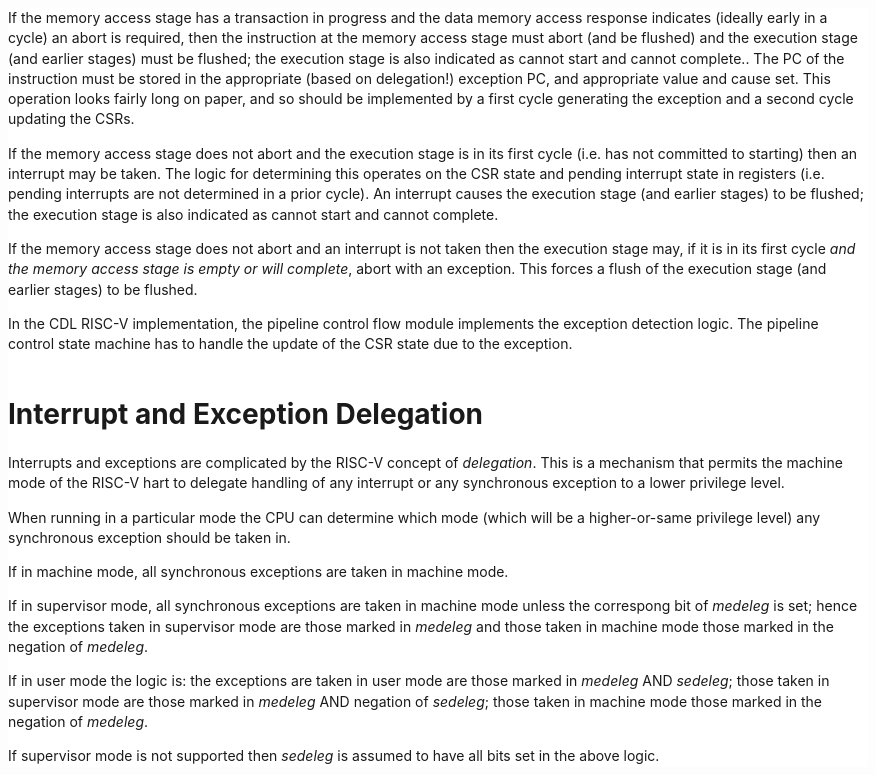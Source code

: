 If the memory access stage has a transaction in progress and the data
memory access response indicates (ideally early in a cycle) an abort
is required, then the instruction at the memory access stage must
abort (and be flushed) and the execution stage (and earlier stages)
must be flushed; the execution
stage is also indicated as cannot start and cannot complete.. The PC of the
instruction must be stored in the appropriate (based on delegation!)
exception PC, and appropriate value and cause set. This operation
looks fairly long on paper, and so should be implemented by a first
cycle generating the exception and a second cycle updating the CSRs.

If the memory access stage does not abort and the execution stage is
in its first cycle (i.e. has not committed to starting) then an
interrupt may be taken. The logic for determining this operates on the
CSR state and pending interrupt state in registers (i.e. pending
interrupts are not determined in a prior cycle). An interrupt causes
the execution stage (and earlier stages) to be flushed; the execution
stage is also indicated as cannot start and cannot complete.

If the memory access stage does not abort and an interrupt is not
taken then the execution stage may, if it is in its first cycle *and
the memory access stage is empty or will complete*, abort with an
exception. This forces a flush of the execution stage (and earlier
stages) to be flushed.

In the CDL RISC-V implementation, the pipeline control flow module
implements the exception detection logic. The pipeline control state
machine has to handle the update of the CSR state due to the
exception.

# Interrupt and Exception Delegation

Interrupts and exceptions are complicated by the RISC-V concept of
*delegation*. This is a mechanism that permits the machine mode of the
RISC-V hart to delegate handling of any interrupt or any synchronous
exception to a lower privilege level.

When running in a particular mode the CPU can determine which mode
(which will be a higher-or-same privilege level) any synchronous
exception should be taken in.

If in machine mode, all synchronous exceptions are taken in machine mode.

If in supervisor mode, all synchronous exceptions are taken in machine
mode unless the correspong bit of *medeleg* is set; hence the
exceptions taken in supervisor mode are those marked in *medeleg* and
those taken in machine mode those marked in the negation of *medeleg*.

If in user mode the logic is: the exceptions are taken in user mode
are those marked in *medeleg* AND *sedeleg*; those taken in
supervisor mode are those marked in *medeleg* AND negation of *sedeleg*;
those taken in machine mode those marked in the negation of *medeleg*.

If supervisor mode is not supported then *sedeleg* is assumed to have
all bits set in the above logic.
